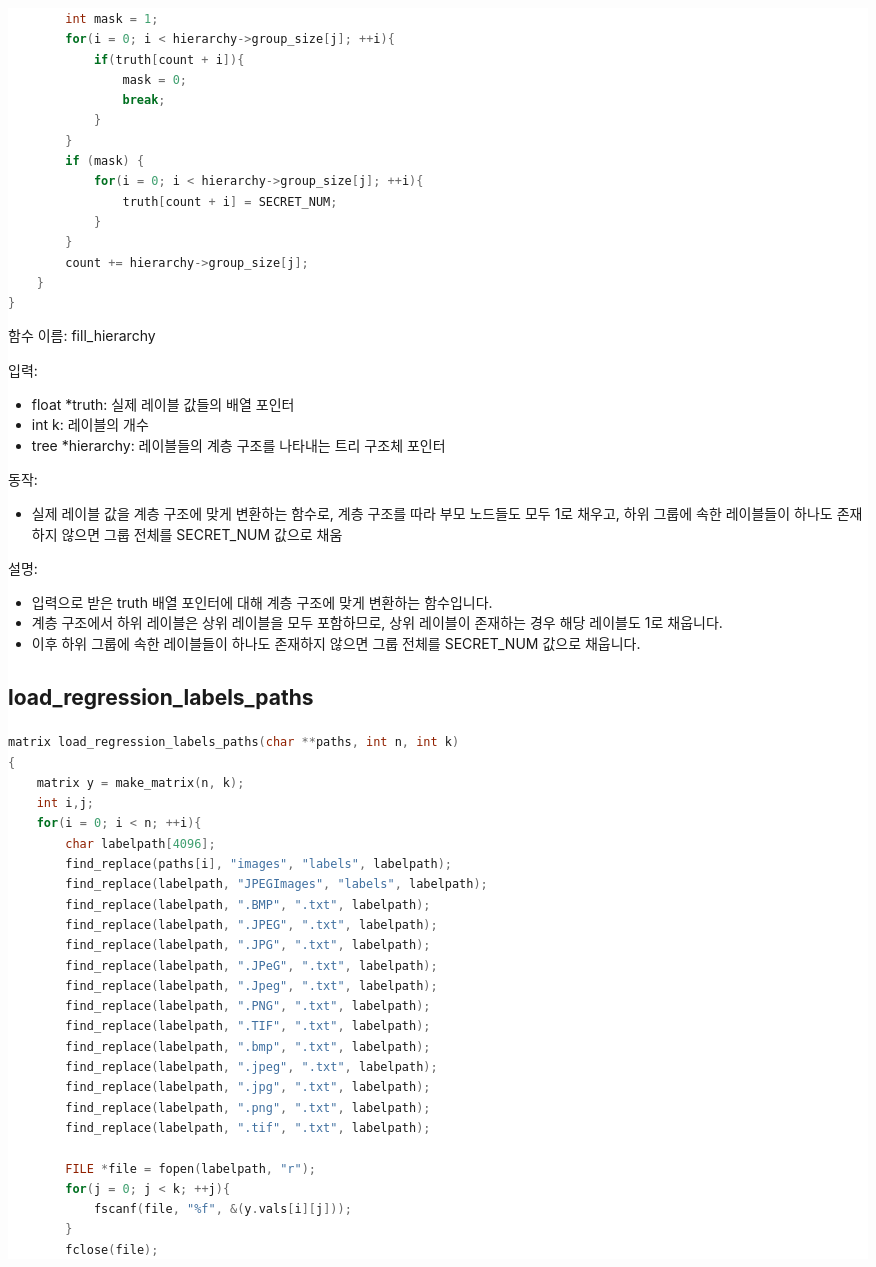 ```c
        int mask = 1;
        for(i = 0; i < hierarchy->group_size[j]; ++i){
            if(truth[count + i]){
                mask = 0;
                break;
            }
        }
        if (mask) {
            for(i = 0; i < hierarchy->group_size[j]; ++i){
                truth[count + i] = SECRET_NUM;
            }
        }
        count += hierarchy->group_size[j];
    }
}
```

함수 이름: fill\_hierarchy&#x20;

입력:

* float \*truth: 실제 레이블 값들의 배열 포인터
* int k: 레이블의 개수
* tree \*hierarchy: 레이블들의 계층 구조를 나타내는 트리 구조체 포인터&#x20;

동작:&#x20;

* 실제 레이블 값을 계층 구조에 맞게 변환하는 함수로, 계층 구조를 따라 부모 노드들도 모두 1로 채우고, 하위 그룹에 속한 레이블들이 하나도 존재하지 않으면 그룹 전체를 SECRET\_NUM 값으로 채움&#x20;

설명:&#x20;

* 입력으로 받은 truth 배열 포인터에 대해 계층 구조에 맞게 변환하는 함수입니다.&#x20;
* 계층 구조에서 하위 레이블은 상위 레이블을 모두 포함하므로, 상위 레이블이 존재하는 경우 해당 레이블도 1로 채웁니다.&#x20;
* 이후 하위 그룹에 속한 레이블들이 하나도 존재하지 않으면 그룹 전체를 SECRET\_NUM 값으로 채웁니다.



## load\_regression\_labels\_paths

```c
matrix load_regression_labels_paths(char **paths, int n, int k)
{
    matrix y = make_matrix(n, k);
    int i,j;
    for(i = 0; i < n; ++i){
        char labelpath[4096];
        find_replace(paths[i], "images", "labels", labelpath);
        find_replace(labelpath, "JPEGImages", "labels", labelpath);
        find_replace(labelpath, ".BMP", ".txt", labelpath);
        find_replace(labelpath, ".JPEG", ".txt", labelpath);
        find_replace(labelpath, ".JPG", ".txt", labelpath);
        find_replace(labelpath, ".JPeG", ".txt", labelpath);
        find_replace(labelpath, ".Jpeg", ".txt", labelpath);
        find_replace(labelpath, ".PNG", ".txt", labelpath);
        find_replace(labelpath, ".TIF", ".txt", labelpath);
        find_replace(labelpath, ".bmp", ".txt", labelpath);
        find_replace(labelpath, ".jpeg", ".txt", labelpath);
        find_replace(labelpath, ".jpg", ".txt", labelpath);
        find_replace(labelpath, ".png", ".txt", labelpath);
        find_replace(labelpath, ".tif", ".txt", labelpath);

        FILE *file = fopen(labelpath, "r");
        for(j = 0; j < k; ++j){
            fscanf(file, "%f", &(y.vals[i][j]));
        }
        fclose(file);
```